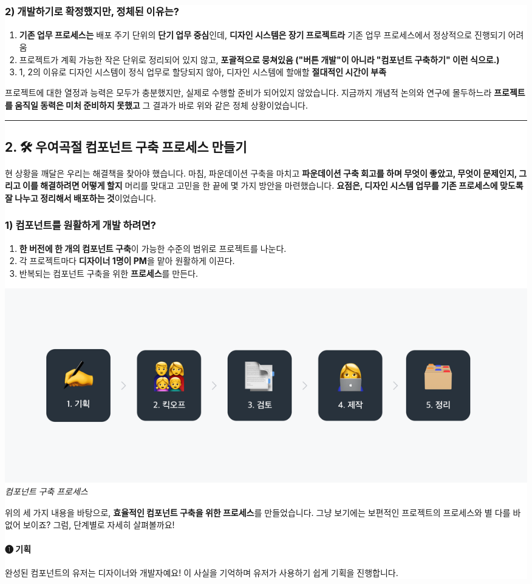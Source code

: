 

### 2) 개발하기로 확정했지만, 정체된 이유는?

1. **기존 업무 프로세스는** 배포 주기 단위의 **단기 업무 중심**인데, **디자인 시스템은 장기 프로젝트라** 기존 업무 프로세스에서 정상적으로 진행되기 어려움
2. 프로젝트가 계획 가능한 작은 단위로 정리되어 있지 않고, **포괄적으로 뭉쳐있음 ("버튼 개발"이 아니라 "컴포넌트 구축하기" 이런 식으로.)**
3. 1, 2의 이유로 디자인 시스템이 정식 업무로 할당되지 않아, 디자인 시스템에 할애할 **절대적인 시간이 부족**

프로젝트에 대한 열정과 능력은 모두가 충분했지만, 실제로 수행할 준비가 되어있지 않았습니다. 지금까지 개념적 논의와 연구에 몰두하느라 **프로젝트를 움직일 동력은 미처 준비하지 못했고** 그 결과가 바로 위와 같은 정체 상황이었습니다.



---



## 2. 🛠 우여곡절 컴포넌트 구축 프로세스 만들기

현 상황을 깨달은 우리는 해결책을 찾아야 했습니다. 마침, 파운데이션 구축을 마치고 **파운데이션 구축 회고를 하며 무엇이 좋았고, 무엇이 문제인지, 그리고 이를 해결하려면 어떻게 할지** 머리를 맞대고 고민을 한 끝에 몇 가지 방안을 마련했습니다. **요점은, 디자인 시스템 업무를 기존 프로세스에 맞도록 잘 나누고 정리해서 배포하는 것**이었습니다.


### 1) 컴포넌트를 원활하게 개발 하려면?

1. **한 버전에 한 개의 컴포넌트 구축**이 가능한 수준의 범위로 프로젝트를 나눈다. 
2. 각 프로젝트마다 **디자이너 1명이 PM**을 맡아 원활하게 이끈다.
3. 반복되는 컴포넌트 구축을 위한 **프로세스**를 만든다.

![](/img/component-02/04.png)
*컴포넌트 구축 프로세스*


위의 세 가지 내용을 바탕으로, **효율적인 컴포넌트 구축을 위한 프로세스**를 만들었습니다. 그냥 보기에는 보편적인 프로젝트의 프로세스와 별 다를 바 없어 보이죠? 그럼, 단계별로 자세히 살펴볼까요! 



#### ➊ 기획

완성된 컴포넌트의 유저는 디자이너와 개발자예요! 이 사실을 기억하며 유저가 사용하기 쉽게 기획을 진행합니다. 
